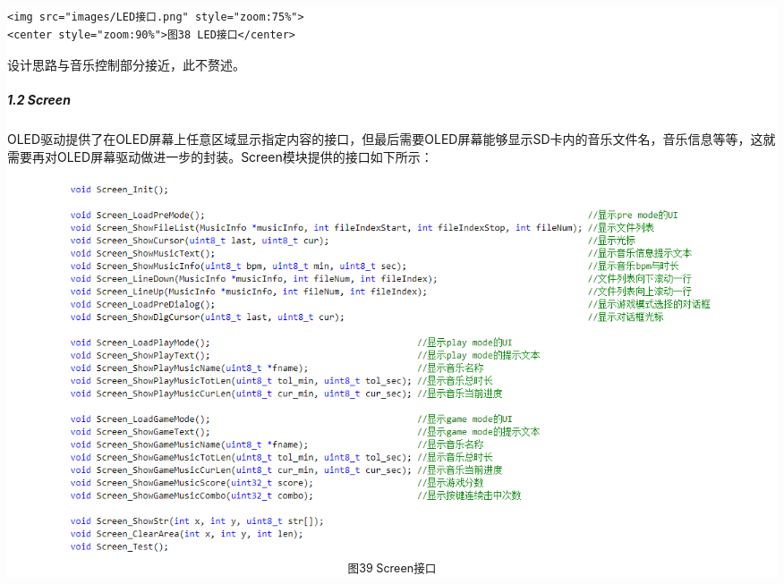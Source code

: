     <img src="images/LED接口.png" style="zoom:75%">
    <center style="zoom:90%">图38 LED接口</center>
</div>
设计思路与音乐控制部分接近，此不赘述。

##### 1.2 Screen
OLED驱动提供了在OLED屏幕上任意区域显示指定内容的接口，但最后需要OLED屏幕能够显示SD卡内的音乐文件名，音乐信息等等，这就需要再对OLED屏幕驱动做进一步的封装。Screen模块提供的接口如下所示：
<div align=center>
    <img src="images/Screen接口.png" style="zoom:75%">
    <center style="zoom:90%">图39 Screen接口</center>
</div>